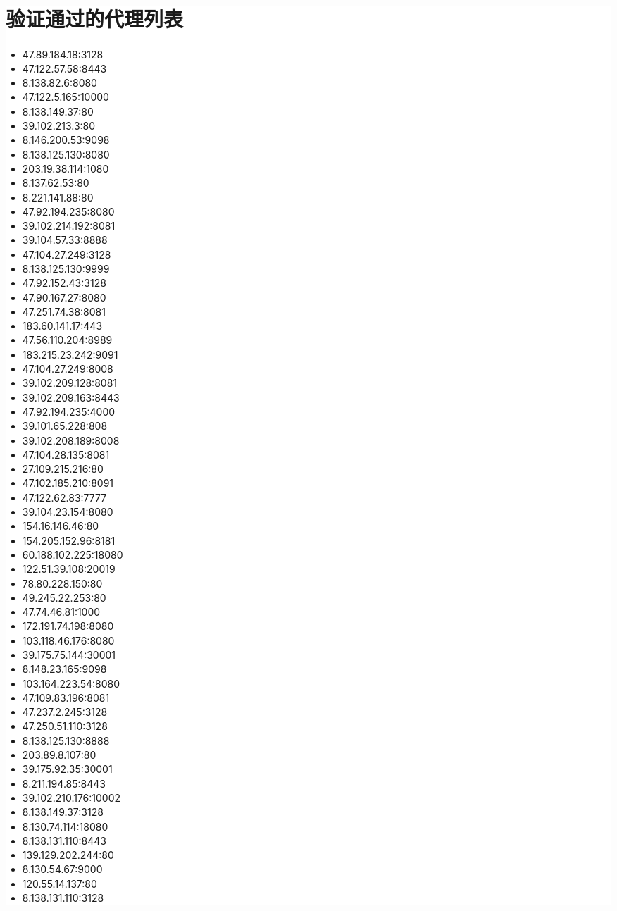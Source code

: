 # 验证通过的代理列表

 - 47.89.184.18:3128
 - 47.122.57.58:8443
 - 8.138.82.6:8080
 - 47.122.5.165:10000
 - 8.138.149.37:80
 - 39.102.213.3:80
 - 8.146.200.53:9098
 - 8.138.125.130:8080
 - 203.19.38.114:1080
 - 8.137.62.53:80
 - 8.221.141.88:80
 - 47.92.194.235:8080
 - 39.102.214.192:8081
 - 39.104.57.33:8888
 - 47.104.27.249:3128
 - 8.138.125.130:9999
 - 47.92.152.43:3128
 - 47.90.167.27:8080
 - 47.251.74.38:8081
 - 183.60.141.17:443
 - 47.56.110.204:8989
 - 183.215.23.242:9091
 - 47.104.27.249:8008
 - 39.102.209.128:8081
 - 39.102.209.163:8443
 - 47.92.194.235:4000
 - 39.101.65.228:808
 - 39.102.208.189:8008
 - 47.104.28.135:8081
 - 27.109.215.216:80
 - 47.102.185.210:8091
 - 47.122.62.83:7777
 - 39.104.23.154:8080
 - 154.16.146.46:80
 - 154.205.152.96:8181
 - 60.188.102.225:18080
 - 122.51.39.108:20019
 - 78.80.228.150:80
 - 49.245.22.253:80
 - 47.74.46.81:1000
 - 172.191.74.198:8080
 - 103.118.46.176:8080
 - 39.175.75.144:30001
 - 8.148.23.165:9098
 - 103.164.223.54:8080
 - 47.109.83.196:8081
 - 47.237.2.245:3128
 - 47.250.51.110:3128
 - 8.138.125.130:8888
 - 203.89.8.107:80
 - 39.175.92.35:30001
 - 8.211.194.85:8443
 - 39.102.210.176:10002
 - 8.138.149.37:3128
 - 8.130.74.114:18080
 - 8.138.131.110:8443
 - 139.129.202.244:80
 - 8.130.54.67:9000
 - 120.55.14.137:80
 - 8.138.131.110:3128